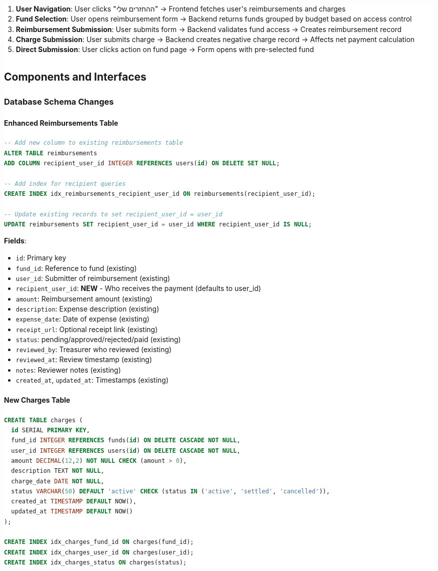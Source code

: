 1. **User Navigation**: User clicks "ההחזרים שלי" → Frontend fetches user's reimbursements and charges
2. **Fund Selection**: User opens reimbursement form → Backend returns funds grouped by budget based on access control
3. **Reimbursement Submission**: User submits form → Backend validates fund access → Creates reimbursement record
4. **Charge Submission**: User submits charge → Backend creates negative charge record → Affects net payment calculation
5. **Direct Submission**: User clicks action on fund page → Form opens with pre-selected fund

## Components and Interfaces

### Database Schema Changes

#### Enhanced Reimbursements Table

```sql
-- Add new column to existing reimbursements table
ALTER TABLE reimbursements 
ADD COLUMN recipient_user_id INTEGER REFERENCES users(id) ON DELETE SET NULL;

-- Add index for recipient queries
CREATE INDEX idx_reimbursements_recipient_user_id ON reimbursements(recipient_user_id);

-- Update existing records to set recipient_user_id = user_id
UPDATE reimbursements SET recipient_user_id = user_id WHERE recipient_user_id IS NULL;
```

**Fields**:
- `id`: Primary key
- `fund_id`: Reference to fund (existing)
- `user_id`: Submitter of reimbursement (existing)
- `recipient_user_id`: **NEW** - Who receives the payment (defaults to user_id)
- `amount`: Reimbursement amount (existing)
- `description`: Expense description (existing)
- `expense_date`: Date of expense (existing)
- `receipt_url`: Optional receipt link (existing)
- `status`: pending/approved/rejected/paid (existing)
- `reviewed_by`: Treasurer who reviewed (existing)
- `reviewed_at`: Review timestamp (existing)
- `notes`: Reviewer notes (existing)
- `created_at`, `updated_at`: Timestamps (existing)

#### New Charges Table

```sql
CREATE TABLE charges (
  id SERIAL PRIMARY KEY,
  fund_id INTEGER REFERENCES funds(id) ON DELETE CASCADE NOT NULL,
  user_id INTEGER REFERENCES users(id) ON DELETE CASCADE NOT NULL,
  amount DECIMAL(12,2) NOT NULL CHECK (amount > 0),
  description TEXT NOT NULL,
  charge_date DATE NOT NULL,
  status VARCHAR(50) DEFAULT 'active' CHECK (status IN ('active', 'settled', 'cancelled')),
  created_at TIMESTAMP DEFAULT NOW(),
  updated_at TIMESTAMP DEFAULT NOW()
);

CREATE INDEX idx_charges_fund_id ON charges(fund_id);
CREATE INDEX idx_charges_user_id ON charges(user_id);
CREATE INDEX idx_charges_status ON charges(status);
```
